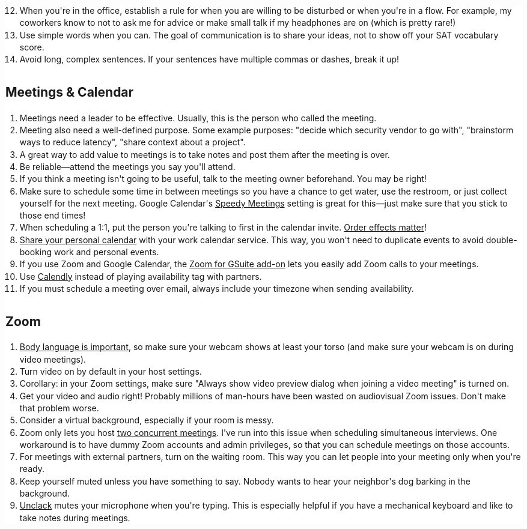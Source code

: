 12. When you're in the office, establish a rule for when you are willing to be disturbed or when you're in a flow. For example, my coworkers know to not to ask me for advice or make small talk if my headphones are on (which is pretty rare!)
13. Use simple words when you can. The goal of communication is to share your ideas, not to show off your SAT vocabulary score.
14. Avoid long, complex sentences. If your sentences have multiple commas or dashes, break it up!

## Meetings & Calendar

1. Meetings need a leader to be effective. Usually, this is the person who called the meeting.
2. Meeting also need a well-defined purpose. Some example purposes: "decide which security vendor to go with", "brainstorm ways to reduce latency", "share context about a project".
3. A great way to add value to meetings is to take notes and post them after the meeting is over.
4. Be reliable—attend the meetings you say you'll attend.
5. If you think a meeting isn't going to be useful, talk to the meeting owner beforehand. You may be right!
6. Make sure to schedule some time in between meetings so you have a chance to get water, use the restroom, or just collect yourself for the next meeting. Google Calendar's [Speedy Meetings](https://gmail.googleblog.com/2011/06/change-google-calendars-default-meeting.html) setting is great for this—just make sure that you stick to those end times!
7. When scheduling a 1:1, put the person you're talking to first in the calendar invite. [Order effects matter](http://psychology.iresearchnet.com/social-psychology/social-psychology-research-methods/order-effects/)!
8. [Share your personal calendar](https://support.google.com/calendar/answer/37082?hl=en) with your work calendar service. This way, you won't need to duplicate events to avoid double-booking work and personal events.
9. If you use Zoom and Google Calendar, the [Zoom for GSuite add-on](https://support.zoom.us/hc/en-us/articles/360020187492-Zoom-for-GSuite-add-on) lets you easily add Zoom calls to your meetings.
10. Use [Calendly](http://calendly.com/) instead of playing availability tag with partners.
11. If you must schedule a meeting over email, always include your timezone when sending availability.

## Zoom

1. [Body language is important](https://www.psychologytoday.com/us/blog/beyond-words/201109/is-nonverbal-communication-numbers-game), so make sure your webcam shows at least your torso (and make sure your webcam is on during video meetings).
2. Turn video on by default in your host settings.
3. Corollary: in your Zoom settings, make sure "Always show video preview dialog when joining a video meeting" is turned on.
4. Get your video and audio right! Probably millions of man-hours have been wasted on audiovisual Zoom issues. Don't make that problem worse.
5. Consider a virtual background, especially if your room is messy.
6. Zoom only lets you host [two concurrent meetings](https://support.zoom.us/hc/en-us/articles/206122046-Can-I-Host-Concurrent-Meetings-). I've run into this issue when scheduling simultaneous interviews. One workaround is to have dummy Zoom accounts and admin privileges, so that you can schedule meetings on those accounts.
7. For meetings with external partners, turn on the waiting room. This way you can let people into your meeting only when you're ready.
8. Keep yourself muted unless you have something to say. Nobody wants to hear your neighbor's dog barking in the background.
9. [Unclack](https://unclack.app/#/) mutes your microphone when you're typing. This is especially helpful if you have a mechanical keyboard and like to take notes during meetings.
